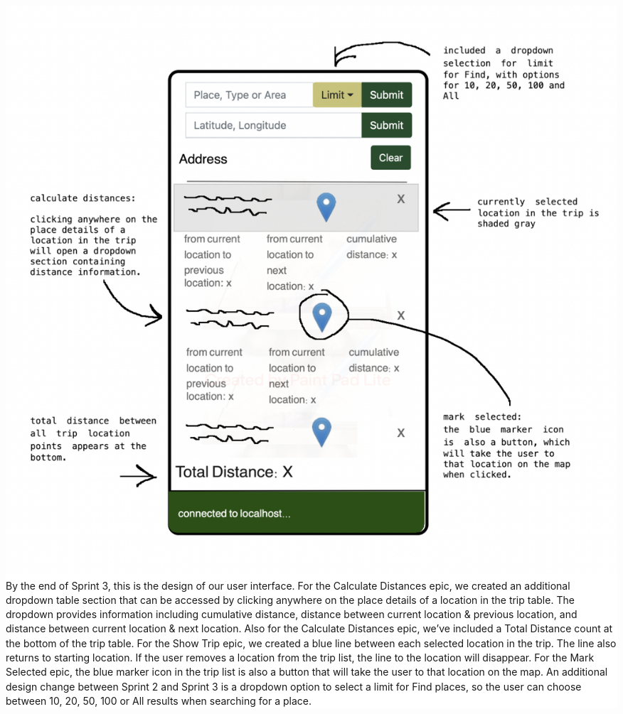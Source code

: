 ![Final Design](../team/images/sp3_finaldesign2.png)
By the end of Sprint 3, this is the design of our user interface. For the Calculate Distances epic, we created an additional dropdown table section that can be accessed by clicking anywhere on the place details of a location in the trip table. The dropdown provides information including cumulative distance, distance between current location & previous location, and distance between current location & next location. Also for the Calculate Distances epic, we’ve included a Total Distance count at the bottom of the trip table. For the Show Trip epic, we created a blue line between each selected location in the trip. The line also returns to starting location. If the user removes a location from the trip list, the line to the location will disappear. For the Mark Selected epic, the blue marker icon in the trip list is also a button that will take the user to that location on the map. An additional design change between Sprint 2 and Sprint 3 is a dropdown option to select a limit for Find places, so the user can choose between 10, 20, 50, 100 or All results when searching for a place. 
